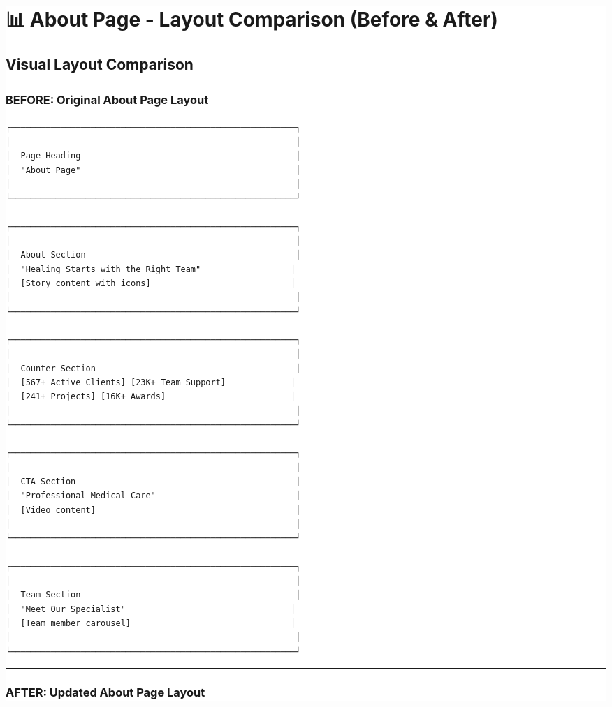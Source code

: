 # 📊 About Page - Layout Comparison (Before & After)

## Visual Layout Comparison

### BEFORE: Original About Page Layout

```
┌─────────────────────────────────────────────────────────┐
│                                                         │
│  Page Heading                                           │
│  "About Page"                                           │
│                                                         │
└─────────────────────────────────────────────────────────┘

┌─────────────────────────────────────────────────────────┐
│                                                         │
│  About Section                                          │
│  "Healing Starts with the Right Team"                  │
│  [Story content with icons]                            │
│                                                         │
└─────────────────────────────────────────────────────────┘

┌─────────────────────────────────────────────────────────┐
│                                                         │
│  Counter Section                                        │
│  [567+ Active Clients] [23K+ Team Support]             │
│  [241+ Projects] [16K+ Awards]                         │
│                                                         │
└─────────────────────────────────────────────────────────┘

┌─────────────────────────────────────────────────────────┐
│                                                         │
│  CTA Section                                            │
│  "Professional Medical Care"                            │
│  [Video content]                                        │
│                                                         │
└─────────────────────────────────────────────────────────┘

┌─────────────────────────────────────────────────────────┐
│                                                         │
│  Team Section                                           │
│  "Meet Our Specialist"                                 │
│  [Team member carousel]                                │
│                                                         │
└─────────────────────────────────────────────────────────┘
```

---

### AFTER: Updated About Page Layout
